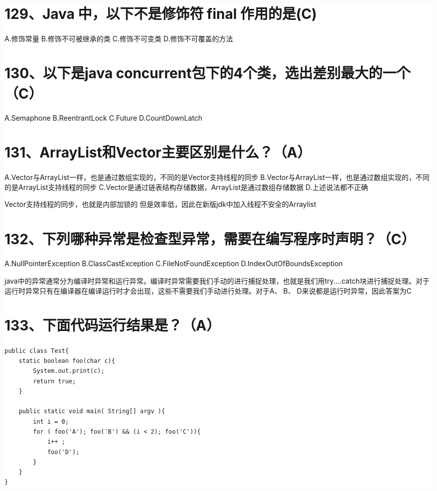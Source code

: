 

# 129、Java 中，以下不是修饰符 final 作用的是(C)
A.修饰常量
B.修饰不可被继承的类
C.修饰不可变类
D.修饰不可覆盖的方法


# 130、以下是java concurrent包下的4个类，选出差别最大的一个（C）
A.Semaphone
B.ReentrantLock
C.Future
D.CountDownLatch


# 131、ArrayList和Vector主要区别是什么？（A）
A.Vector与ArrayList一样，也是通过数组实现的，不同的是Vector支持线程的同步
B.Vector与ArrayList一样，也是通过数组实现的，不同的是ArrayList支持线程的同步
C.Vector是通过链表结构存储数据，ArrayList是通过数组存储数据
D.上述说法都不正确

Vector支持线程的同步，也就是内部加锁的
但是效率低，因此在新版jdk中加入线程不安全的Arraylist


# 132、下列哪种异常是检查型异常，需要在编写程序时声明？（C）
A.NullPointerException
B.ClassCastException
C.FileNotFoundException
D.IndexOutOfBoundsException

java中的异常通常分为编译时异常和运行异常。编译时异常需要我们手动的进行捕捉处理，也就是我们用try....catch块进行捕捉处理。对于运行时异常只有在编译器在编译运行时才会出现，这些不需要我们手动进行处理。对于A、 B、 D来说都是运行时异常，因此答案为C


# 133、下面代码运行结果是？（A）

```prettyprint
public class Test{
    static boolean foo(char c){
        System.out.print(c);
        return true;
    }

    public static void main( String[] argv ){
        int i = 0;
        for ( foo('A'); foo('B') && (i < 2); foo('C')){
            i++ ;
            foo('D');
        }
    }
}
```
